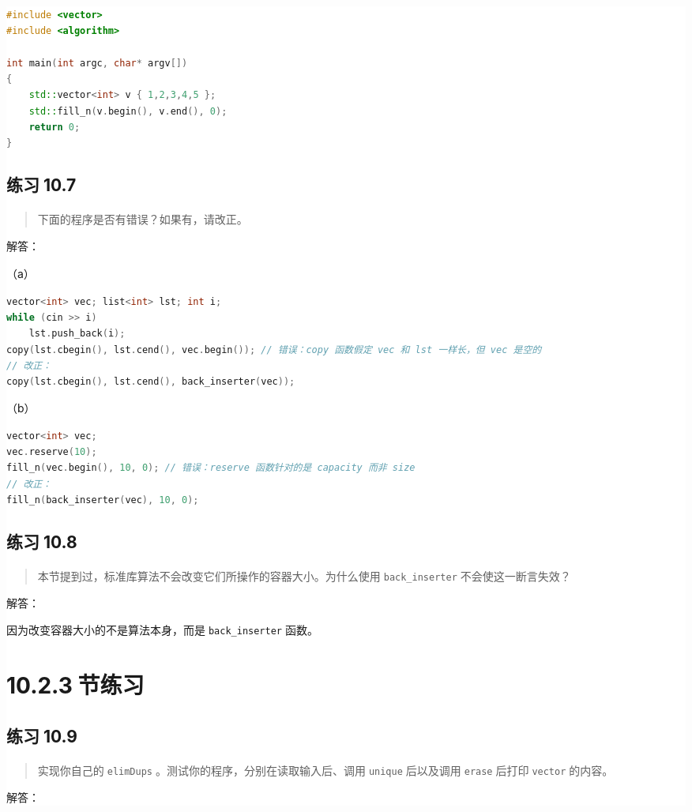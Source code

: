 ```C++
#include <vector>
#include <algorithm>

int main(int argc, char* argv[])
{
    std::vector<int> v { 1,2,3,4,5 };
    std::fill_n(v.begin(), v.end(), 0);
    return 0;
}
```

## 练习 10.7

> 下面的程序是否有错误？如果有，请改正。

解答：

（a）

```C++
vector<int> vec; list<int> lst; int i;
while (cin >> i)
    lst.push_back(i);
copy(lst.cbegin(), lst.cend(), vec.begin()); // 错误：copy 函数假定 vec 和 lst 一样长，但 vec 是空的
// 改正：
copy(lst.cbegin(), lst.cend(), back_inserter(vec));
```

（b）

```C++
vector<int> vec;
vec.reserve(10);
fill_n(vec.begin(), 10, 0); // 错误：reserve 函数针对的是 capacity 而非 size
// 改正：
fill_n(back_inserter(vec), 10, 0);
```

## 练习 10.8

> 本节提到过，标准库算法不会改变它们所操作的容器大小。为什么使用 `back_inserter` 不会使这一断言失效？

解答：

因为改变容器大小的不是算法本身，而是 `back_inserter` 函数。

# 10.2.3 节练习

## 练习 10.9

> 实现你自己的 `elimDups` 。测试你的程序，分别在读取输入后、调用 `unique` 后以及调用 `erase` 后打印 `vector` 的内容。

解答：
